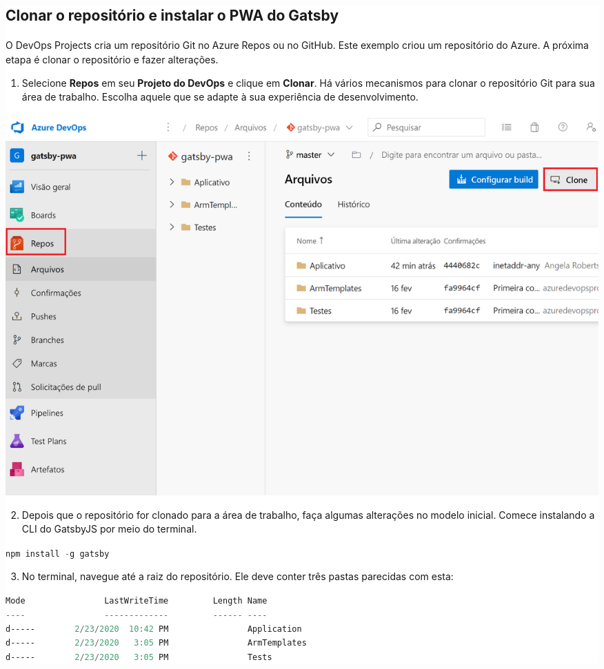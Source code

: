 ## <a name="clone-the-repo-and-install-your-gatsby-pwa"></a>Clonar o repositório e instalar o PWA do Gatsby

O DevOps Projects cria um repositório Git no Azure Repos ou no GitHub. Este exemplo criou um repositório do Azure.  A próxima etapa é clonar o repositório e fazer alterações.

1. Selecione **Repos** em seu **Projeto do DevOps** e clique em **Clonar**.  Há vários mecanismos para clonar o repositório Git para sua área de trabalho.  Escolha aquele que se adapte à sua experiência de desenvolvimento.  

![Clonar o repositório](_img/azure-devops-project-nodejs/clone-the-repo.png)

2. Depois que o repositório for clonado para a área de trabalho, faça algumas alterações no modelo inicial. Comece instalando a CLI do GatsbyJS por meio do terminal.
```powershell
npm install -g gatsby
```

3. No terminal, navegue até a raiz do repositório. Ele deve conter três pastas parecidas com esta:
```powershell
Mode                LastWriteTime         Length Name
----                -------------         ------ ----
d-----        2/23/2020  10:42 PM                Application
d-----        2/23/2020   3:05 PM                ArmTemplates
d-----        2/23/2020   3:05 PM                Tests
```
